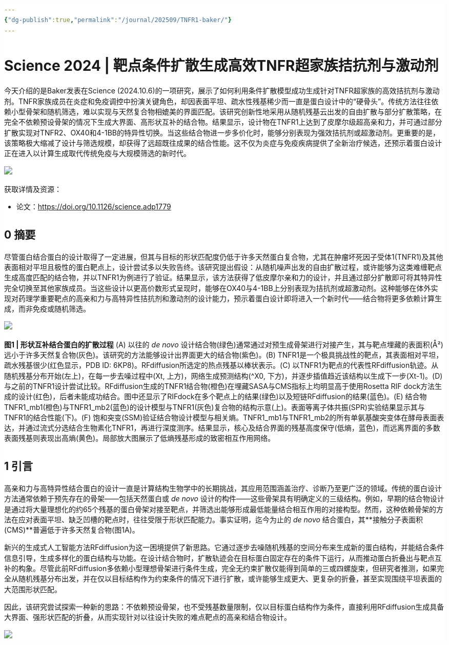 ```yaml
---
{"dg-publish":true,"permalink":"/journal/202509/TNFR1-baker/"}
---
```


# Science 2024 | 靶点条件扩散生成高效TNFR超家族拮抗剂与激动剂

今天介绍的是Baker发表在Science (2024.10.6)的一项研究，展示了如何利用条件扩散模型成功生成针对TNFR超家族的高效拮抗剂与激动剂。TNFR家族成员在炎症和免疫调控中扮演关键角色，却因表面平坦、疏水性残基稀少而一直是蛋白设计中的“硬骨头”。传统方法往往依赖小型骨架和随机筛选，难以实现与天然复合物相媲美的界面匹配。该研究创新性地采用从随机残基云出发的自由扩散与部分扩散策略，在完全不依赖预设骨架的情况下生成大界面、高形状互补的结合物。结果显示，设计物在TNFR1上达到了皮摩尔级超高亲和力，并可通过部分扩散实现对TNFR2、OX40和4-1BB的特异性切换。当这些结合物进一步多价化时，能够分别表现为强效拮抗剂或超激动剂。更重要的是，该策略极大缩减了设计与筛选规模，却获得了远超既往成果的结合性能。这不仅为炎症与免疫疾病提供了全新治疗候选，还预示着蛋白设计正在进入以计算生成取代传统免疫与大规模筛选的新时代。

![](https://cdn.molastra.com/weixin/2025/09/21/19aa901b3b0bc6caa9ad4c811c7b63a6.png)

获取详情及资源：

- 论文：https://doi.org/10.1126/science.adp1779

## 0 摘要

尽管蛋白结合蛋白的设计取得了一定进展，但其与目标的形状匹配度仍低于许多天然蛋白复合物，尤其在肿瘤坏死因子受体1(TNFR1)及其他表面相对平坦且极性的蛋白靶点上，设计尝试多以失败告终。该研究提出假设：从随机噪声出发的自由扩散过程，或许能够为这类难缠靶点生成高度匹配的结合物，并以TNFR1为例进行了验证。结果显示，该方法获得了低皮摩尔亲和力的设计，并且通过部分扩散即可将其特异性完全切换至其他家族成员。当这些设计以更高价数形式呈现时，能够在OX40与4-1BB上分别表现为拮抗剂或超激动剂。这种能够在体外实现对药理学重要靶点的高亲和力与高特异性拮抗剂和激动剂的设计能力，预示着蛋白设计即将进入一个新时代——结合物将更多依赖计算生成，而非免疫或随机筛选。

![](https://cdn.molastra.com/weixin/2025/09/21/c5012616d065cd9919325fe122576eb3.png)

**图1 | 形状互补结合蛋白的扩散过程** (A) 以往的 *de novo* 设计结合物(绿色)通常通过对预生成骨架进行对接产生，其与靶点埋藏的表面积(Å²)远小于许多天然复合物(灰色)。该研究的方法能够设计出界面更大的结合物(紫色)。(B) TNFR1是一个极具挑战性的靶点，其表面相对平坦，疏水残基很少(红色显示，PDB ID: 6KP8)。RFdiffusion所选定的热点残基以棒状表示。(C) 以TNFR1为靶点的代表性RFdiffusion轨迹。从随机残基分布开始(左上)，在每一步去噪过程中(Xt, 上方)，网络生成预测结构(^X0, 下方)，并逐步插值趋近该结构以生成下一步(Xt-1)。(D) 与之前的TNFR1设计尝试比较。RFdiffusion生成的TNFR1结合物(橙色)在埋藏SASA与CMS指标上均明显高于使用Rosetta RIF dock方法生成的设计(红色)，后者未能成功结合。图中还显示了RIFdock在多个靶点上的结果(绿色)以及短链RFdiffusion的结果(蓝色)。(E) 结合物TNFR1_mb1(橙色)与TNFR1_mb2(蓝色)的设计模型与TNFR1(灰色)复合物的结构示意(上)。表面等离子体共振(SPR)实验结果显示其与TNFR1的结合性能(下)。(F) 饱和突变(SSM)验证结合物设计模型与相关熵。TNFR1_mb1与TNFR1_mb2的所有单氨基酸突变体在酵母表面表达，并通过流式分选结合生物素化TNFR1，再进行深度测序。结果显示，核心及结合界面的残基高度保守(低熵，蓝色)，而远离界面的多数表面残基则表现出高熵(黄色)。局部放大图展示了低熵残基形成的致密相互作用网络。

## 1 引言

高亲和力与高特异性结合蛋白的设计一直是计算结构生物学中的长期挑战，其应用范围涵盖治疗、诊断乃至更广泛的领域。传统的蛋白设计方法通常依赖于预先存在的骨架——包括天然蛋白或 *de novo* 设计的构件——这些骨架具有明确定义的三级结构。例如，早期的结合物设计是通过将大量理想化的约65个残基的蛋白骨架对接至靶点，并筛选出能够形成最低能量结合相互作用的对接构型。然而，这种依赖骨架的方法在应对表面平坦、缺乏凹槽的靶点时，往往受限于形状匹配能力。事实证明，迄今为止的 *de novo* 结合蛋白，其**接触分子表面积(CMS)**普遍低于许多天然复合物(图1A)。

新兴的生成式人工智能方法RFdiffusion为这一困境提供了新思路。它通过逐步去噪随机残基的空间分布来生成新的蛋白结构，并能结合条件信息引导，生成多样化的蛋白结构与功能。在设计结合物时，扩散轨迹会在目标蛋白固定存在的条件下运行，从而推动蛋白折叠出与靶点互补的构象。尽管此前RFdiffusion多依赖小型理想骨架进行条件生成，完全无约束扩散仅能得到简单的三或四螺旋束，但研究者推测，如果完全从随机残基分布出发，并在仅以目标结构作为约束条件的情况下进行扩散，或许能够生成更大、更复杂的折叠，甚至实现围绕平坦表面的大范围形状匹配。

因此，该研究尝试探索一种新的思路：不依赖预设骨架，也不受残基数量限制，仅以目标蛋白结构作为条件，直接利用RFdiffusion生成具备大界面、强形状匹配的折叠，从而实现针对以往设计失败的难点靶点的高亲和结合物设计。

![](https://cdn.molastra.com/weixin/2025/09/21/858b88ea72cc86c5c7546cbc16c64d6a.png)
